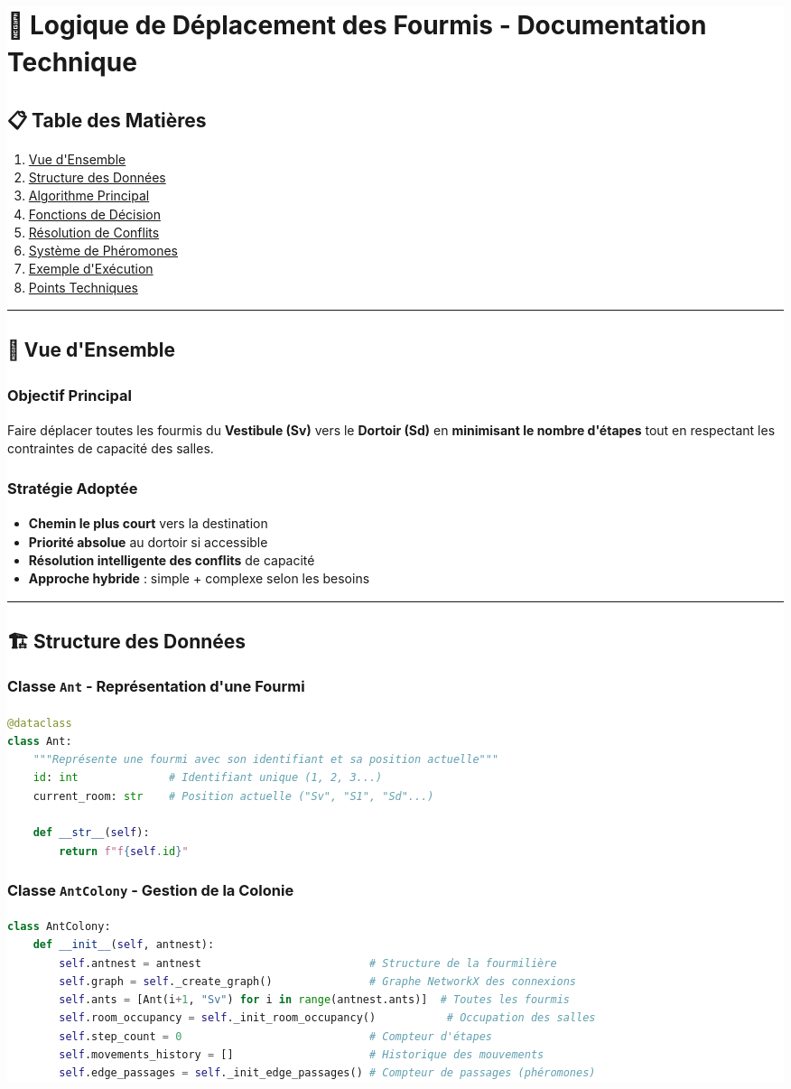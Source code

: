  # 🐜 Logique de Déplacement des Fourmis - Documentation Technique

## 📋 Table des Matières
1. [Vue d'Ensemble](#vue-densemble)
2. [Structure des Données](#structure-des-données)
3. [Algorithme Principal](#algorithme-principal)
4. [Fonctions de Décision](#fonctions-de-décision)
5. [Résolution de Conflits](#résolution-de-conflits)
6. [Système de Phéromones](#système-de-phéromones)
7. [Exemple d'Exécution](#exemple-dexécution)
8. [Points Techniques](#points-techniques)

---

## 🎯 Vue d'Ensemble

### Objectif Principal
Faire déplacer toutes les fourmis du **Vestibule (Sv)** vers le **Dortoir (Sd)** en **minimisant le nombre d'étapes** tout en respectant les contraintes de capacité des salles.

### Stratégie Adoptée
- **Chemin le plus court** vers la destination
- **Priorité absolue** au dortoir si accessible
- **Résolution intelligente des conflits** de capacité
- **Approche hybride** : simple + complexe selon les besoins

---

## 🏗️ Structure des Données

### Classe `Ant` - Représentation d'une Fourmi
```python
@dataclass
class Ant:
    """Représente une fourmi avec son identifiant et sa position actuelle"""
    id: int              # Identifiant unique (1, 2, 3...)
    current_room: str    # Position actuelle ("Sv", "S1", "Sd"...)
    
    def __str__(self):
        return f"f{self.id}"
```

### Classe `AntColony` - Gestion de la Colonie
```python
class AntColony:
    def __init__(self, antnest):
        self.antnest = antnest                          # Structure de la fourmilière
        self.graph = self._create_graph()               # Graphe NetworkX des connexions
        self.ants = [Ant(i+1, "Sv") for i in range(antnest.ants)]  # Toutes les fourmis
        self.room_occupancy = self._init_room_occupancy()           # Occupation des salles
        self.step_count = 0                             # Compteur d'étapes
        self.movements_history = []                     # Historique des mouvements
        self.edge_passages = self._init_edge_passages() # Compteur de passages (phéromones)
```
